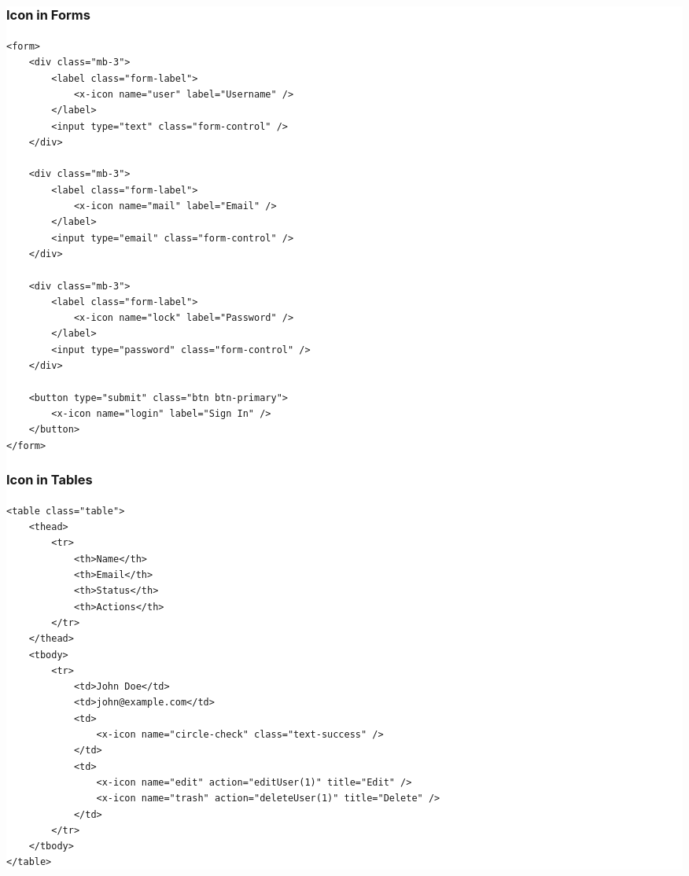 ### Icon in Forms
```blade
<form>
    <div class="mb-3">
        <label class="form-label">
            <x-icon name="user" label="Username" />
        </label>
        <input type="text" class="form-control" />
    </div>
    
    <div class="mb-3">
        <label class="form-label">
            <x-icon name="mail" label="Email" />
        </label>
        <input type="email" class="form-control" />
    </div>
    
    <div class="mb-3">
        <label class="form-label">
            <x-icon name="lock" label="Password" />
        </label>
        <input type="password" class="form-control" />
    </div>
    
    <button type="submit" class="btn btn-primary">
        <x-icon name="login" label="Sign In" />
    </button>
</form>
```

### Icon in Tables
```blade
<table class="table">
    <thead>
        <tr>
            <th>Name</th>
            <th>Email</th>
            <th>Status</th>
            <th>Actions</th>
        </tr>
    </thead>
    <tbody>
        <tr>
            <td>John Doe</td>
            <td>john@example.com</td>
            <td>
                <x-icon name="circle-check" class="text-success" />
            </td>
            <td>
                <x-icon name="edit" action="editUser(1)" title="Edit" />
                <x-icon name="trash" action="deleteUser(1)" title="Delete" />
            </td>
        </tr>
    </tbody>
</table>
```
